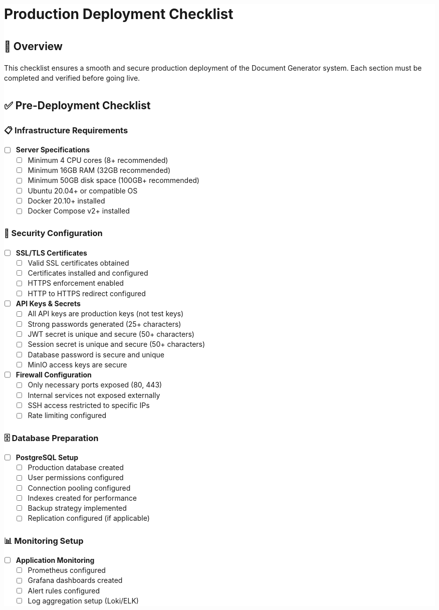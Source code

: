 # Production Deployment Checklist

## 🎯 Overview

This checklist ensures a smooth and secure production deployment of the Document Generator system. Each section must be completed and verified before going live.

## ✅ Pre-Deployment Checklist

### 📋 Infrastructure Requirements
- [ ] **Server Specifications**
  - [ ] Minimum 4 CPU cores (8+ recommended)
  - [ ] Minimum 16GB RAM (32GB recommended)
  - [ ] Minimum 50GB disk space (100GB+ recommended)
  - [ ] Ubuntu 20.04+ or compatible OS
  - [ ] Docker 20.10+ installed
  - [ ] Docker Compose v2+ installed

### 🔐 Security Configuration
- [ ] **SSL/TLS Certificates**
  - [ ] Valid SSL certificates obtained
  - [ ] Certificates installed and configured
  - [ ] HTTPS enforcement enabled
  - [ ] HTTP to HTTPS redirect configured

- [ ] **API Keys & Secrets**
  - [ ] All API keys are production keys (not test keys)
  - [ ] Strong passwords generated (25+ characters)
  - [ ] JWT secret is unique and secure (50+ characters)
  - [ ] Session secret is unique and secure (50+ characters)
  - [ ] Database password is secure and unique
  - [ ] MinIO access keys are secure

- [ ] **Firewall Configuration**
  - [ ] Only necessary ports exposed (80, 443)
  - [ ] Internal services not exposed externally
  - [ ] SSH access restricted to specific IPs
  - [ ] Rate limiting configured

### 🗄️ Database Preparation
- [ ] **PostgreSQL Setup**
  - [ ] Production database created
  - [ ] User permissions configured
  - [ ] Connection pooling configured
  - [ ] Indexes created for performance
  - [ ] Backup strategy implemented
  - [ ] Replication configured (if applicable)

### 📊 Monitoring Setup
- [ ] **Application Monitoring**
  - [ ] Prometheus configured
  - [ ] Grafana dashboards created
  - [ ] Alert rules configured
  - [ ] Log aggregation setup (Loki/ELK)
